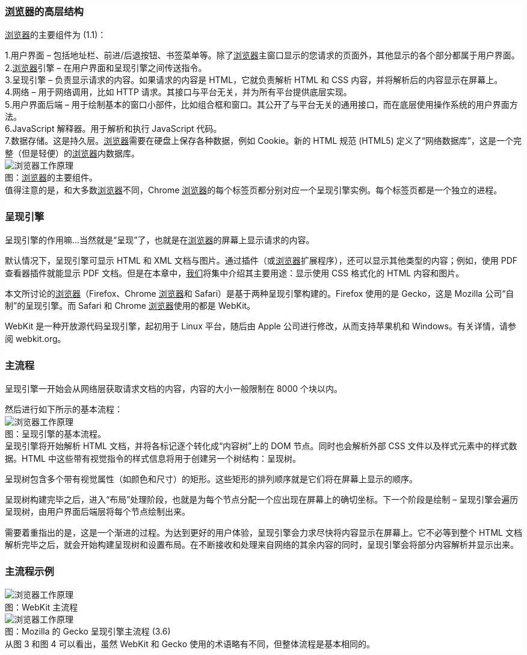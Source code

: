 ### [][5][浏览器](https://www.w3cdoc.com)的高层结构

[浏览器](https://www.w3cdoc.com)的主要组件为 (1.1)：

1.用户界面 &#8211; 包括地址栏、前进/后退按钮、书签菜单等。除了[浏览器](https://www.w3cdoc.com)主窗口显示的您请求的页面外，其他显示的各个部分都属于用户界面。  
2.[浏览器](https://www.w3cdoc.com)引擎 &#8211; 在用户界面和呈现引擎之间传送指令。  
3.呈现引擎 &#8211; 负责显示请求的内容。如果请求的内容是 HTML，它就负责解析 HTML 和 CSS 内容，并将解析后的内容显示在屏幕上。  
4.网络 &#8211; 用于网络调用，比如 HTTP 请求。其接口与平台无关，并为所有平台提供底层实现。  
5.用户界面后端 &#8211; 用于绘制基本的窗口小部件，比如组合框和窗口。其公开了与平台无关的通用接口，而在底层使用操作系统的用户界面方法。  
6.JavaScript 解释器。用于解析和执行 JavaScript 代码。  
7.数据存储。这是持久层。[浏览器](https://www.w3cdoc.com)需要在硬盘上保存各种数据，例如 Cookie。新的 HTML 规范 (HTML5) 定义了“网络数据库”，这是一个完整（但是轻便）的[浏览器](https://www.w3cdoc.com)内数据库。  
![[浏览器](https://www.w3cdoc.com)工作原理][6]  
图：[浏览器](https://www.w3cdoc.com)的主要组件。  
值得注意的是，和大多数[浏览器](https://www.w3cdoc.com)不同，Chrome [浏览器](https://www.w3cdoc.com)的每个标签页都分别对应一个呈现引擎实例。每个标签页都是一个独立的进程。

### [][7]呈现引擎

呈现引擎的作用嘛…当然就是“呈现”了，也就是在[浏览器](https://www.w3cdoc.com)的屏幕上显示请求的内容。

默认情况下，呈现引擎可显示 HTML 和 XML 文档与图片。通过插件（或[浏览器](https://www.w3cdoc.com)扩展程序），还可以显示其他类型的内容；例如，使用 PDF 查看器插件就能显示 PDF 文档。但是在本章中，[我们](https://www.w3cdoc.com)将集中介绍其主要用途：显示使用 CSS 格式化的 HTML 内容和图片。

本文所讨论的[浏览器](https://www.w3cdoc.com)（Firefox、Chrome [浏览器](https://www.w3cdoc.com)和 Safari）是基于两种呈现引擎构建的。Firefox 使用的是 Gecko，这是 Mozilla 公司“自制”的呈现引擎。而 Safari 和 Chrome [浏览器](https://www.w3cdoc.com)使用的都是 WebKit。

WebKit 是一种开放源代码呈现引擎，起初用于 Linux 平台，随后由 Apple 公司进行修改，从而支持苹果机和 Windows。有关详情，请参阅 webkit.org。

### 主流程

呈现引擎一开始会从网络层获取请求文档的内容，内容的大小一般限制在 8000 个块以内。

然后进行如下所示的基本流程：  
![[浏览器](https://www.w3cdoc.com)工作原理][8]  
图：呈现引擎的基本流程。  
呈现引擎将开始解析 HTML 文档，并将各标记逐个转化成“内容树”上的 DOM 节点。同时也会解析外部 CSS 文件以及样式元素中的样式数据。HTML 中这些带有视觉指令的样式信息将用于创建另一个树结构：呈现树。

呈现树包含多个带有视觉属性（如颜色和尺寸）的矩形。这些矩形的排列顺序就是它们将在屏幕上显示的顺序。

呈现树构建完毕之后，进入“布局”处理阶段，也就是为每个节点分配一个应出现在屏幕上的确切坐标。下一个阶段是绘制 &#8211; 呈现引擎会遍历呈现树，由用户界面后端层将每个节点绘制出来。

需要着重指出的是，这是一个渐进的过程。为达到更好的用户体验，呈现引擎会力求尽快将内容显示在屏幕上。它不必等到整个 HTML 文档解析完毕之后，就会开始构建呈现树和设置布局。在不断接收和处理来自网络的其余内容的同时，呈现引擎会将部分内容解析并显示出来。

### [][9]主流程示例

![[浏览器](https://www.w3cdoc.com)工作原理][10]  
图：WebKit 主流程  
![[浏览器](https://www.w3cdoc.com)工作原理][11]  
图：Mozilla 的 Gecko 呈现引擎主流程 (3.6)  
从图 3 和图 4 可以看出，虽然 WebKit 和 Gecko 使用的术语略有不同，但整体流程是基本相同的。


 [1]: //fed123.oss-ap-southeast-2.aliyuncs.com/wp-content/uploads/2017/08/browser.png
 [2]: //fed123.oss-ap-southeast-2.aliyuncs.com/2016/01/28/2016_browse/#简介 "简介"
 [3]: //fed123.oss-ap-southeast-2.aliyuncs.com/2016/01/28/2016_browse/#[我们](https://www.w3cdoc.com)要讨论的[浏览器](https://www.w3cdoc.com) "[我们](https://www.w3cdoc.com)要讨论的[浏览器](https://www.w3cdoc.com)"
 [4]: //fed123.oss-ap-southeast-2.aliyuncs.com/2016/01/28/2016_browse/#[浏览器](https://www.w3cdoc.com)的主要功能 "[浏览器](https://www.w3cdoc.com)的主要功能"
 [5]: //fed123.oss-ap-southeast-2.aliyuncs.com/2016/01/28/2016_browse/#[浏览器](https://www.w3cdoc.com)的高层结构 "[浏览器](https://www.w3cdoc.com)的高层结构"
 [6]: //fed123.oss-ap-southeast-2.aliyuncs.com/wp-content/uploads/2017/08/layers.png
 [7]: //fed123.oss-ap-southeast-2.aliyuncs.com/2016/01/28/2016_browse/#呈现引擎 "呈现引擎"
 [8]: //fed123.oss-ap-southeast-2.aliyuncs.com/wp-content/uploads/2017/08/flow.png
 [9]: //fed123.oss-ap-southeast-2.aliyuncs.com/2016/01/28/2016_browse/#主流程示例 "主流程示例"
 [10]: //fed123.oss-ap-southeast-2.aliyuncs.com/wp-content/uploads/2017/08/webkitflow.png
 [11]: //fed123.oss-ap-southeast-2.aliyuncs.com/wp-content/uploads/2017/08/image008.jpg
 [12]: //fed123.oss-ap-southeast-2.aliyuncs.com/2016/01/28/2016_browse/#解析-综述 "解析-综述"
 [13]: //fed123.oss-ap-southeast-2.aliyuncs.com/wp-content/uploads/2017/08/image009.png
 [14]: //fed123.oss-ap-southeast-2.aliyuncs.com/2016/01/28/2016_browse/#语法 "语法"
 [15]: //fed123.oss-ap-southeast-2.aliyuncs.com/2016/01/28/2016_browse/#解析器和词法分析器的组合 "解析器和词法分析器的组合"
 [16]: //fed123.oss-ap-southeast-2.aliyuncs.com/wp-content/uploads/2017/08/image011.png
 [17]: //fed123.oss-ap-southeast-2.aliyuncs.com/2016/01/28/2016_browse/#翻译 "翻译"
 [18]: //fed123.oss-ap-southeast-2.aliyuncs.com/wp-content/uploads/2017/08/image013.png
 [19]: //fed123.oss-ap-southeast-2.aliyuncs.com/2016/01/28/2016_browse/#解析示例 "解析示例"
 [20]: //fed123.oss-ap-southeast-2.aliyuncs.com/2016/01/28/2016_browse/#词汇和语法的正式定义 "词汇和语法的正式定义"
 [21]: //fed123.oss-ap-southeast-2.aliyuncs.com/2016/01/28/2016_browse/#解析器类型 "解析器类型"
 [22]: //fed123.oss-ap-southeast-2.aliyuncs.com/2016/01/28/2016_browse/#自动生成解析器 "自动生成解析器"
 [23]: //fed123.oss-ap-southeast-2.aliyuncs.com/2016/01/28/2016_browse/#HTML-解析器 "HTML 解析器"
 [24]: //fed123.oss-ap-southeast-2.aliyuncs.com/2016/01/28/2016_browse/#HTML-语法定义 "HTML 语法定义"
 [25]: //fed123.oss-ap-southeast-2.aliyuncs.com/2016/01/28/2016_browse/#非与上下文无关的语法 "非与上下文无关的语法"
 [26]: //fed123.oss-ap-southeast-2.aliyuncs.com/2016/01/28/2016_browse/#HTML-DTD "HTML DTD"
 [27]: //fed123.oss-ap-southeast-2.aliyuncs.com/2016/01/28/2016_browse/#DOM "DOM"
 [28]: //fed123.oss-ap-southeast-2.aliyuncs.com/wp-content/uploads/2017/08/image015.png
 [29]: //fed123.oss-ap-southeast-2.aliyuncs.com/2016/01/28/2016_browse/#解析算法 "解析算法"
 [30]: //fed123.oss-ap-southeast-2.aliyuncs.com/wp-content/uploads/2017/08/image017.png
 [31]: //fed123.oss-ap-southeast-2.aliyuncs.com/2016/01/28/2016_browse/#标记化算法 "标记化算法"
 [32]: //fed123.oss-ap-southeast-2.aliyuncs.com/wp-content/uploads/2017/08/image019.png
 [33]: //fed123.oss-ap-southeast-2.aliyuncs.com/2016/01/28/2016_browse/#树构建算法 "树构建算法"
 [34]: //fed123.oss-ap-southeast-2.aliyuncs.com/wp-content/uploads/2017/08/image022.gif
 [35]: //fed123.oss-ap-southeast-2.aliyuncs.com/2016/01/28/2016_browse/#离散表格 "离散表格"
 [36]: //fed123.oss-ap-southeast-2.aliyuncs.com/2016/01/28/2016_browse/#CSS解析 "CSS解析"
 [37]: //fed123.oss-ap-southeast-2.aliyuncs.com/2016/01/28/2016_browse/#WebKit-CSS-解析器 "WebKit CSS 解析器"
 [38]: //fed123.oss-ap-southeast-2.aliyuncs.com/wp-content/uploads/2017/08/image023.png
 [39]: //fed123.oss-ap-southeast-2.aliyuncs.com/2016/01/28/2016_browse/#脚本 "脚本"
 [40]: //fed123.oss-ap-southeast-2.aliyuncs.com/2016/01/28/2016_browse/#预解析 "预解析"
 [41]: //fed123.oss-ap-southeast-2.aliyuncs.com/2016/01/28/2016_browse/#样式表 "样式表"
 [42]: //fed123.oss-ap-southeast-2.aliyuncs.com/2016/01/28/2016_browse/#呈现树构建 "呈现树构建"
 [43]: //fed123.oss-ap-southeast-2.aliyuncs.com/2016/01/28/2016_browse/#呈现树和-DOM-树的关系 "呈现树和 DOM 树的关系"
 [44]: //fed123.oss-ap-southeast-2.aliyuncs.com/wp-content/uploads/2017/08/image025.png
 [45]: //fed123.oss-ap-southeast-2.aliyuncs.com/2016/01/28/2016_browse/#构建呈现树的流程 "构建呈现树的流程"
 [46]: //fed123.oss-ap-southeast-2.aliyuncs.com/2016/01/28/2016_browse/#样式计算 "样式计算"
 [47]: //fed123.oss-ap-southeast-2.aliyuncs.com/2016/01/28/2016_browse/#共享样式数据 "共享样式数据"
 [48]: //fed123.oss-ap-southeast-2.aliyuncs.com/2016/01/28/2016_browse/#Firefox-规则树 "Firefox 规则树"
 [49]: //fed123.oss-ap-southeast-2.aliyuncs.com/wp-content/uploads/2017/08/image035.png
 [50]: //fed123.oss-ap-southeast-2.aliyuncs.com/wp-content/uploads/2017/08/tree.png
 [51]: //fed123.oss-ap-southeast-2.aliyuncs.com/2016/01/28/2016_browse/#结构划分 "结构划分"
 [52]: //fed123.oss-ap-southeast-2.aliyuncs.com/2016/01/28/2016_browse/#使用规则树计算样式上下文 "使用规则树计算样式上下文"
 [53]: //fed123.oss-ap-southeast-2.aliyuncs.com/wp-content/uploads/2017/08/image027.png
 [54]: //fed123.oss-ap-southeast-2.aliyuncs.com/wp-content/uploads/2017/08/image029.png
 [55]: //fed123.oss-ap-southeast-2.aliyuncs.com/2016/01/28/2016_browse/#对规则进行处理以简化匹配 "对规则进行处理以简化匹配"
 [56]: //fed123.oss-ap-southeast-2.aliyuncs.com/2016/01/28/2016_browse/#以正确的层叠顺序应用规则 "以正确的层叠顺序应用规则"
 [57]: //fed123.oss-ap-southeast-2.aliyuncs.com/2016/01/28/2016_browse/#样式表层叠顺序 "样式表层叠顺序"
 [58]: //fed123.oss-ap-southeast-2.aliyuncs.com/2016/01/28/2016_browse/#特异性 "特异性"
 [59]: //fed123.oss-ap-southeast-2.aliyuncs.com/2016/01/28/2016_browse/#规则排序 "规则排序"
 [60]: //fed123.oss-ap-southeast-2.aliyuncs.com/2016/01/28/2016_browse/#渐进式处理 "渐进式处理"
 [61]: //fed123.oss-ap-southeast-2.aliyuncs.com/2016/01/28/2016_browse/#布局 "布局"
 [62]: //fed123.oss-ap-southeast-2.aliyuncs.com/2016/01/28/2016_browse/#Dirty-位系统 "Dirty 位系统"
 [63]: //fed123.oss-ap-southeast-2.aliyuncs.com/2016/01/28/2016_browse/#全局布局和增量布局 "全局布局和增量布局"
 [64]: //fed123.oss-ap-southeast-2.aliyuncs.com/wp-content/uploads/2017/08/reflow.png
 [65]: //fed123.oss-ap-southeast-2.aliyuncs.com/2016/01/28/2016_browse/#异步布局和同步布局 "异步布局和同步布局"
 [66]: //fed123.oss-ap-southeast-2.aliyuncs.com/2016/01/28/2016_browse/#宽度计算 "宽度计算"
 [67]: //fed123.oss-ap-southeast-2.aliyuncs.com/2016/01/28/2016_browse/#换行 "换行"
 [68]: //fed123.oss-ap-southeast-2.aliyuncs.com/2016/01/28/2016_browse/#绘制 "绘制"
 [69]: //fed123.oss-ap-southeast-2.aliyuncs.com/2016/01/28/2016_browse/#全局绘制和增量绘制 "全局绘制和增量绘制"
 [70]: //fed123.oss-ap-southeast-2.aliyuncs.com/2016/01/28/2016_browse/#绘制顺序 "绘制顺序"
 [71]: //fed123.oss-ap-southeast-2.aliyuncs.com/2016/01/28/2016_browse/#Firefox-显示列表 "Firefox 显示列表"
 [72]: //fed123.oss-ap-southeast-2.aliyuncs.com/2016/01/28/2016_browse/#WebKit矩形存储 "WebKit矩形存储"
 [73]: //fed123.oss-ap-southeast-2.aliyuncs.com/2016/01/28/2016_browse/#动态变化 "动态变化"
 [74]: //fed123.oss-ap-southeast-2.aliyuncs.com/2016/01/28/2016_browse/#呈现引擎的线程 "呈现引擎的线程"
 [75]: //fed123.oss-ap-southeast-2.aliyuncs.com/2016/01/28/2016_browse/#事件循环 "事件循环"
 [76]: //fed123.oss-ap-southeast-2.aliyuncs.com/2016/01/28/2016_browse/#CSS2可视化模型 "CSS2可视化模型"
 [77]: //fed123.oss-ap-southeast-2.aliyuncs.com/2016/01/28/2016_browse/#画布 "画布"
 [78]: //fed123.oss-ap-southeast-2.aliyuncs.com/2016/01/28/2016_browse/#CSS框模型 "CSS框模型"
 [79]: //fed123.oss-ap-southeast-2.aliyuncs.com/wp-content/uploads/2017/08/image046.jpg
 [80]: //fed123.oss-ap-southeast-2.aliyuncs.com/wp-content/uploads/2017/08/image057.png
 [81]: //fed123.oss-ap-southeast-2.aliyuncs.com/wp-content/uploads/2017/08/image059.png
 [82]: //fed123.oss-ap-southeast-2.aliyuncs.com/wp-content/uploads/2017/08/image061.png
 [83]: //fed123.oss-ap-southeast-2.aliyuncs.com/wp-content/uploads/2017/08/image063.png
 [84]: //fed123.oss-ap-southeast-2.aliyuncs.com/wp-content/uploads/2017/08/image065.png
 [85]: //fed123.oss-ap-southeast-2.aliyuncs.com/wp-content/uploads/2017/08/image067.png
 [86]: //fed123.oss-ap-southeast-2.aliyuncs.com/wp-content/uploads/2017/08/image069.png
 [87]: //fed123.oss-ap-southeast-2.aliyuncs.com/2016/01/28/2016_browse/#分层展示 "分层展示"
 [88]: //fed123.oss-ap-southeast-2.aliyuncs.com/wp-content/uploads/2017/08/image071.png
 [89]: //fed123.oss-ap-southeast-2.aliyuncs.com/2016/01/28/2016_browse/#参考资料 "参考资料"
 [90]: //fed123.oss-ap-southeast-2.aliyuncs.com/2016/01/28/2016_browse/#谢谢！ "谢谢！"